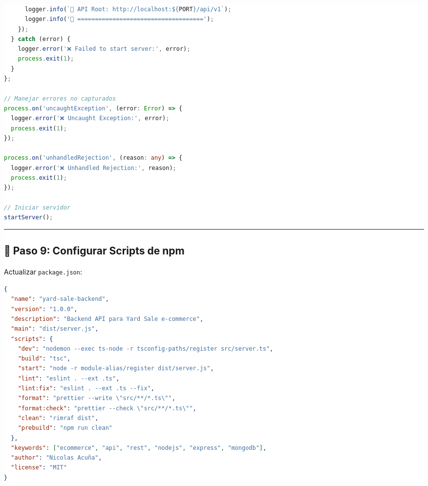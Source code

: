 ```typescript
      logger.info(`🚀 API Root: http://localhost:${PORT}/api/v1`);
      logger.info('🚀 ====================================');
    });
  } catch (error) {
    logger.error('❌ Failed to start server:', error);
    process.exit(1);
  }
};

// Manejar errores no capturados
process.on('uncaughtException', (error: Error) => {
  logger.error('❌ Uncaught Exception:', error);
  process.exit(1);
});

process.on('unhandledRejection', (reason: any) => {
  logger.error('❌ Unhandled Rejection:', reason);
  process.exit(1);
});

// Iniciar servidor
startServer();
```

---

## 📜 Paso 9: Configurar Scripts de npm

Actualizar `package.json`:

```json
{
  "name": "yard-sale-backend",
  "version": "1.0.0",
  "description": "Backend API para Yard Sale e-commerce",
  "main": "dist/server.js",
  "scripts": {
    "dev": "nodemon --exec ts-node -r tsconfig-paths/register src/server.ts",
    "build": "tsc",
    "start": "node -r module-alias/register dist/server.js",
    "lint": "eslint . --ext .ts",
    "lint:fix": "eslint . --ext .ts --fix",
    "format": "prettier --write \"src/**/*.ts\"",
    "format:check": "prettier --check \"src/**/*.ts\"",
    "clean": "rimraf dist",
    "prebuild": "npm run clean"
  },
  "keywords": ["ecommerce", "api", "rest", "nodejs", "express", "mongodb"],
  "author": "Nicolas Acuña",
  "license": "MIT"
}
```
